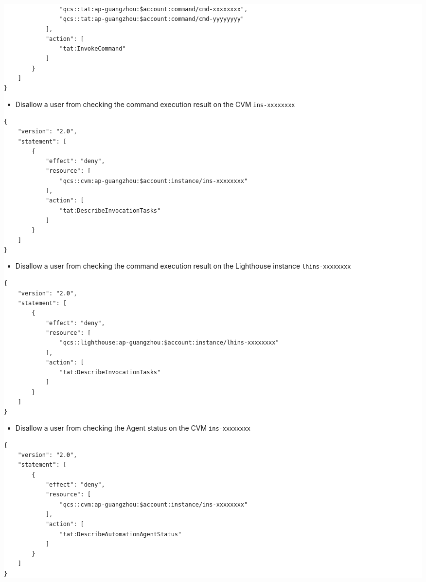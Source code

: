 ```
                "qcs::tat:ap-guangzhou:$account:command/cmd-xxxxxxxx",
                "qcs::tat:ap-guangzhou:$account:command/cmd-yyyyyyyy"
            ],
            "action": [
                "tat:InvokeCommand"
            ]
        }
    ]
}
```
- Disallow a user from checking the command execution result on the CVM `ins-xxxxxxxx`[](id:example12)
```
{
    "version": "2.0",
    "statement": [
        {
            "effect": "deny",
            "resource": [
                "qcs::cvm:ap-guangzhou:$account:instance/ins-xxxxxxxx"
            ],
            "action": [
                "tat:DescribeInvocationTasks"
            ]
        }
    ]
}
```
- Disallow a user from checking the command execution result on the Lighthouse instance `lhins-xxxxxxxx`[](id:example13)
```
{
    "version": "2.0",
    "statement": [
        {
            "effect": "deny",
            "resource": [
                "qcs::lighthouse:ap-guangzhou:$account:instance/lhins-xxxxxxxx"
            ],
            "action": [
                "tat:DescribeInvocationTasks"
            ]
        }
    ]
}
```
- Disallow a user from checking the Agent status on the CVM `ins-xxxxxxxx`[](id:example14)
```
{
    "version": "2.0",
    "statement": [
        {
            "effect": "deny",
            "resource": [
                "qcs::cvm:ap-guangzhou:$account:instance/ins-xxxxxxxx"
            ],
            "action": [
                "tat:DescribeAutomationAgentStatus"
            ]
        }
    ]
}
```